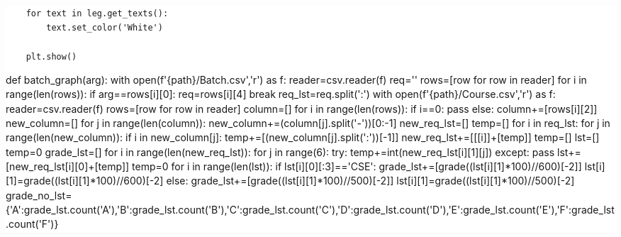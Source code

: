        for text in leg.get_texts():
            text.set_color('White')

        plt.show()

def batch_graph(arg):
    with open(f'{path}/Batch.csv','r') as f:
        reader=csv.reader(f)
        req=''
        rows=[row for row in reader]
        for i in range(len(rows)):
            if arg==rows[i][0]:
                req=rows[i][4]
                break
    req_lst=req.split(':')
    with open(f'{path}/Course.csv','r') as f:
        reader=csv.reader(f)
        rows=[row for row in reader]
        column=[]
        for i in range(len(rows)):
            if i==0:
                pass
            else:
                column+=[rows[i][2]]
        new_column=[]
        for j in range(len(column)):
            new_column+=(column[j].split('-'))[0:-1]
    new_req_lst=[]
    temp=[]
    for i in req_lst:
        for j in range(len(new_column)):
            if i in new_column[j]:
                temp+=[(new_column[j].split(':'))[-1]]
        new_req_lst+=[[[i]]+[temp]]
        temp=[]
    lst=[]
    temp=0
    grade_lst=[]
    for i in range(len(new_req_lst)):
        for j in range(6):
            try:
                temp+=int(new_req_lst[i][1][j])
            except:
                pass
        lst+=[new_req_lst[i][0]+[temp]]
        temp=0
    for i in range(len(lst)):
        if lst[i][0][:3]=='CSE':
            grade_lst+=[grade((lst[i][1]*100)//600)[-2]]
            lst[i][1]=grade((lst[i][1]*100)//600)[-2]
        else:
            grade_lst+=[grade((lst[i][1]*100)//500)[-2]]
            lst[i][1]=grade((lst[i][1]*100)//500)[-2]
    grade_no_lst={'A':grade_lst.count('A'),'B':grade_lst.count('B'),'C':grade_lst.count('C'),'D':grade_lst.count('D'),'E':grade_lst.count('E'),'F':grade_lst.count('F')}
